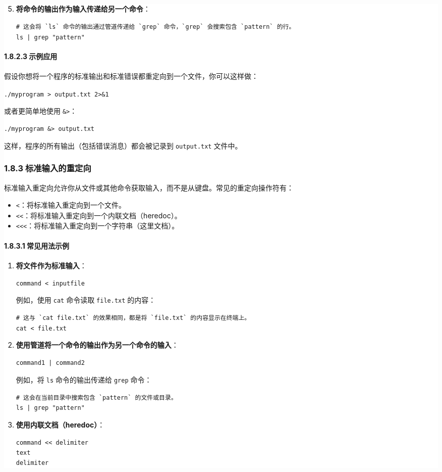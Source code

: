 5. **将命令的输出作为输入传递给另一个命令**：

   ```shell
   # 这会将 `ls` 命令的输出通过管道传递给 `grep` 命令，`grep` 会搜索包含 `pattern` 的行。
   ls | grep "pattern"
   ```

#### 1.8.2.3 示例应用

假设你想将一个程序的标准输出和标准错误都重定向到一个文件，你可以这样做：

```shell
./myprogram > output.txt 2>&1
```

或者更简单地使用 `&>`：

```shell
./myprogram &> output.txt
```

这样，程序的所有输出（包括错误消息）都会被记录到 `output.txt` 文件中。

### 1.8.3 标准输入的重定向

标准输入重定向允许你从文件或其他命令获取输入，而不是从键盘。常见的重定向操作符有：

- `<`：将标准输入重定向到一个文件。
- `<<`：将标准输入重定向到一个内联文档（heredoc）。
- `<<<`：将标准输入重定向到一个字符串（这里文档）。

#### 1.8.3.1 常见用法示例

1. **将文件作为标准输入**：

   ```shell
   command < inputfile
   ```

   例如，使用 `cat` 命令读取 `file.txt` 的内容：

   ```shell
   # 这与 `cat file.txt` 的效果相同，都是将 `file.txt` 的内容显示在终端上。
   cat < file.txt
   ```

2. **使用管道将一个命令的输出作为另一个命令的输入**：

   ```
   command1 | command2
   ```

   例如，将 `ls` 命令的输出传递给 `grep` 命令：

   ```shell
   # 这会在当前目录中搜索包含 `pattern` 的文件或目录。
   ls | grep "pattern"
   ```

3. **使用内联文档（heredoc）**：

   ```shell
   command << delimiter
   text
   delimiter
   ```
